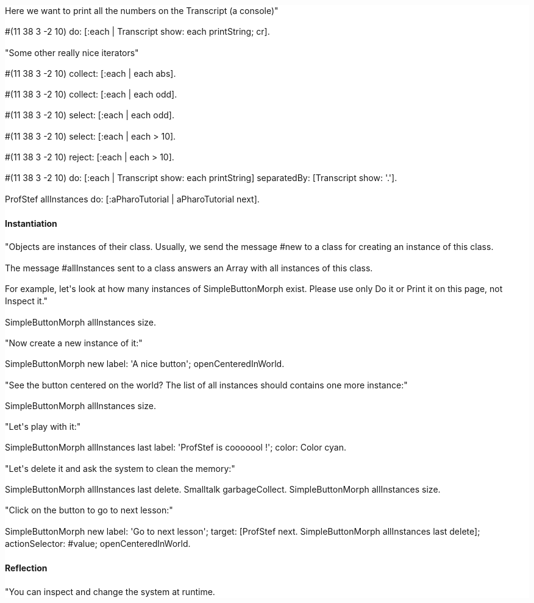 Here we want to print all the numbers on the Transcript (a console)"

 #(11 38 3 -2 10) do: [:each |
     Transcript show: each printString; cr].

"Some other really nice iterators"

 #(11 38 3 -2 10) collect: [:each | each abs].

 #(11 38 3 -2 10) collect: [:each | each odd].

 #(11 38 3 -2 10) select: [:each | each odd].

 #(11 38 3 -2 10) select: [:each | each > 10].

 #(11 38 3 -2 10) reject: [:each | each > 10].

 #(11 38 3 -2 10) 
     do: [:each | Transcript show: each printString]
     separatedBy: [Transcript show: '.'].

ProfStef allInstances do: [:aPharoTutorial | aPharoTutorial next].
#### Instantiation
"Objects are instances of their class. Usually, we send the message #new to a class for creating an instance of this class.

The message #allInstances sent to a class answers an Array with all instances of this class.

For example, let's look at how many instances of SimpleButtonMorph exist. Please use only Do it or Print it on this page, not Inspect it."

SimpleButtonMorph allInstances size.

"Now create a new instance of it:"

SimpleButtonMorph new
	label: 'A nice button';
	openCenteredInWorld.

"See the button centered on the world? The list of all instances should contains one more instance:"

SimpleButtonMorph allInstances size.

"Let's play with it:"

SimpleButtonMorph allInstances last 
	label: 'ProfStef is cooooool !';
	color: Color cyan.
	
"Let's delete it and ask the system to clean the memory:"

SimpleButtonMorph allInstances last delete.
Smalltalk garbageCollect.
SimpleButtonMorph allInstances size.

"Click on the button to go to next lesson:"

SimpleButtonMorph new
	label: 'Go to next lesson';
	target: [ProfStef next. 
			   SimpleButtonMorph allInstances last delete];
	actionSelector: #value;
	openCenteredInWorld.
#### Reflection
"You can inspect and change the system at runtime.
